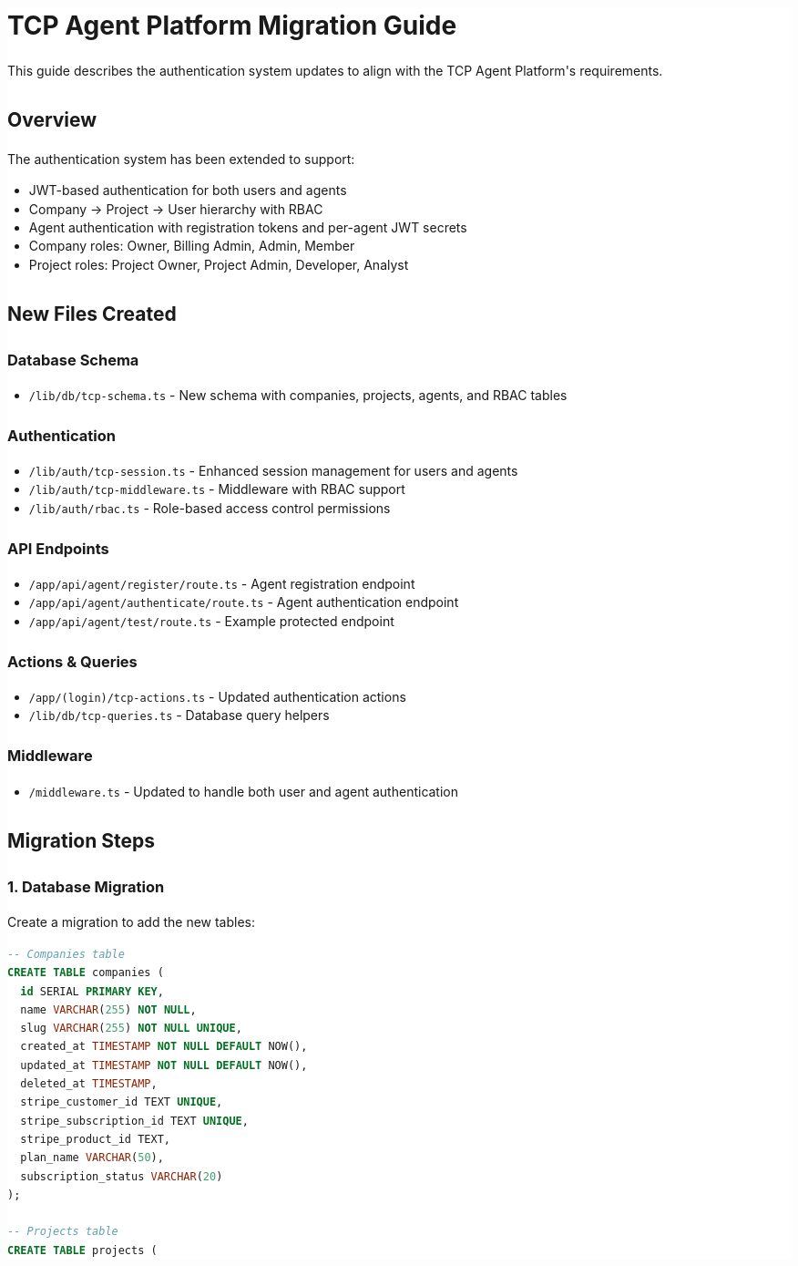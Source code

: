 # TCP Agent Platform Migration Guide

This guide describes the authentication system updates to align with the TCP Agent Platform's requirements.

## Overview

The authentication system has been extended to support:
- JWT-based authentication for both users and agents
- Company → Project → User hierarchy with RBAC
- Agent authentication with registration tokens and per-agent JWT secrets
- Company roles: Owner, Billing Admin, Admin, Member
- Project roles: Project Owner, Project Admin, Developer, Analyst

## New Files Created

### Database Schema
- `/lib/db/tcp-schema.ts` - New schema with companies, projects, agents, and RBAC tables

### Authentication
- `/lib/auth/tcp-session.ts` - Enhanced session management for users and agents
- `/lib/auth/tcp-middleware.ts` - Middleware with RBAC support
- `/lib/auth/rbac.ts` - Role-based access control permissions

### API Endpoints
- `/app/api/agent/register/route.ts` - Agent registration endpoint
- `/app/api/agent/authenticate/route.ts` - Agent authentication endpoint
- `/app/api/agent/test/route.ts` - Example protected endpoint

### Actions & Queries
- `/app/(login)/tcp-actions.ts` - Updated authentication actions
- `/lib/db/tcp-queries.ts` - Database query helpers

### Middleware
- `/middleware.ts` - Updated to handle both user and agent authentication

## Migration Steps

### 1. Database Migration

Create a migration to add the new tables:

```sql
-- Companies table
CREATE TABLE companies (
  id SERIAL PRIMARY KEY,
  name VARCHAR(255) NOT NULL,
  slug VARCHAR(255) NOT NULL UNIQUE,
  created_at TIMESTAMP NOT NULL DEFAULT NOW(),
  updated_at TIMESTAMP NOT NULL DEFAULT NOW(),
  deleted_at TIMESTAMP,
  stripe_customer_id TEXT UNIQUE,
  stripe_subscription_id TEXT UNIQUE,
  stripe_product_id TEXT,
  plan_name VARCHAR(50),
  subscription_status VARCHAR(20)
);

-- Projects table
CREATE TABLE projects (
```